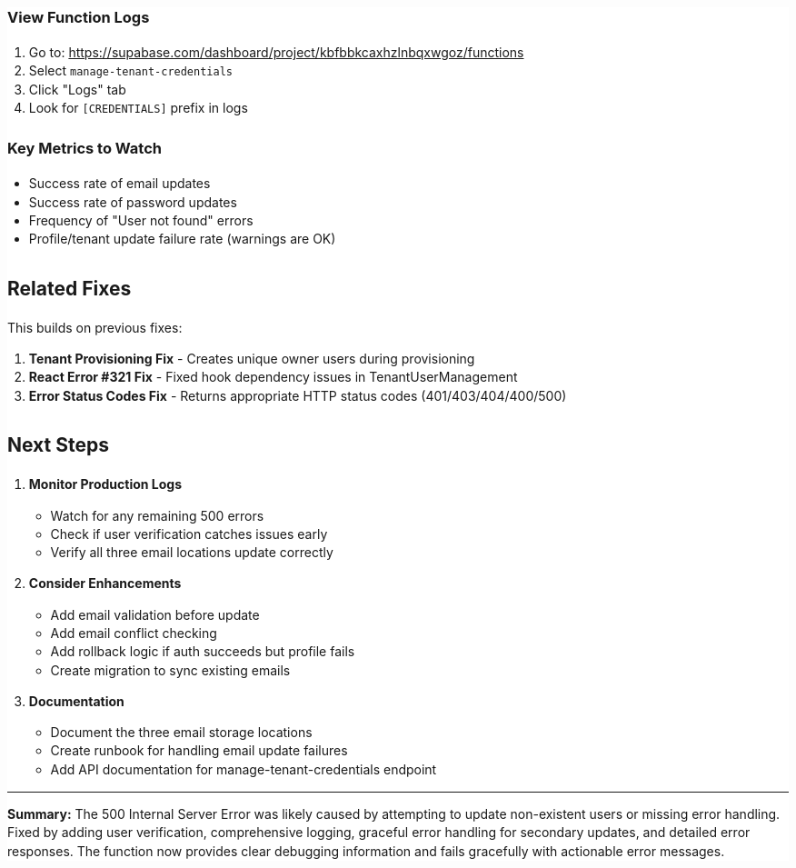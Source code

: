 ### View Function Logs
1. Go to: https://supabase.com/dashboard/project/kbfbbkcaxhzlnbqxwgoz/functions
2. Select `manage-tenant-credentials`
3. Click "Logs" tab
4. Look for `[CREDENTIALS]` prefix in logs

### Key Metrics to Watch
- Success rate of email updates
- Success rate of password updates
- Frequency of "User not found" errors
- Profile/tenant update failure rate (warnings are OK)

## Related Fixes

This builds on previous fixes:
1. **Tenant Provisioning Fix** - Creates unique owner users during provisioning
2. **React Error #321 Fix** - Fixed hook dependency issues in TenantUserManagement
3. **Error Status Codes Fix** - Returns appropriate HTTP status codes (401/403/404/400/500)

## Next Steps

1. **Monitor Production Logs**
   - Watch for any remaining 500 errors
   - Check if user verification catches issues early
   - Verify all three email locations update correctly

2. **Consider Enhancements**
   - Add email validation before update
   - Add email conflict checking
   - Add rollback logic if auth succeeds but profile fails
   - Create migration to sync existing emails

3. **Documentation**
   - Document the three email storage locations
   - Create runbook for handling email update failures
   - Add API documentation for manage-tenant-credentials endpoint

---

**Summary:** The 500 Internal Server Error was likely caused by attempting to update non-existent users or missing error handling. Fixed by adding user verification, comprehensive logging, graceful error handling for secondary updates, and detailed error responses. The function now provides clear debugging information and fails gracefully with actionable error messages.
